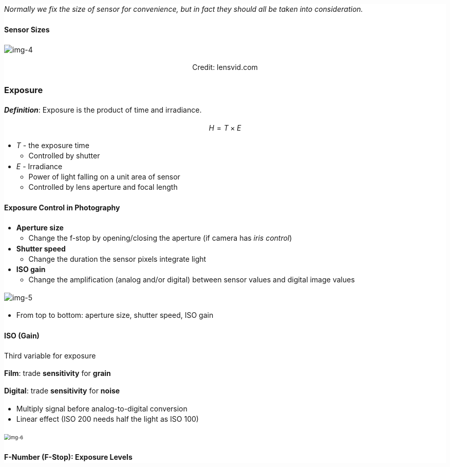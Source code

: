 *Normally we fix the size of sensor for convenience, but in fact they should all be taken into consideration.*



#### Sensor Sizes

![img-4](images/Lecture19-img-4.png)

<p align="center"> Credit: <a>lensvid.com </a> </p>



### Exposure

***Definition***: Exposure is the product of time and irradiance.

$$
H = T \times E
$$

- $T$ - the exposure time
  - Controlled by shutter
- $E$ - Irradiance
  - Power of light falling on a unit area of sensor
  - Controlled by lens aperture and focal length



#### Exposure Control in Photography

- **Aperture size**
  - Change the f-stop by opening/closing the aperture (if camera has *iris control*)
- **Shutter speed**
  - Change the duration the sensor pixels integrate light
- **ISO gain**
  - Change the amplification (analog and/or digital) between sensor values and digital image values

![img-5](images/Lecture19-img-5.png)

- From top to bottom: aperture size, shutter speed, ISO gain



#### ISO (Gain)

Third variable for exposure

**Film**: trade **sensitivity** for **grain**

**Digital**: trade **sensitivity** for **noise**

- Multiply signal before analog-to-digital conversion
- Linear effect (ISO 200 needs half the light as ISO 100)

<img src="images/Lecture19-img-6.png" alt="img-6" style="zoom:67%;" />



#### F-Number (F-Stop): Exposure Levels
